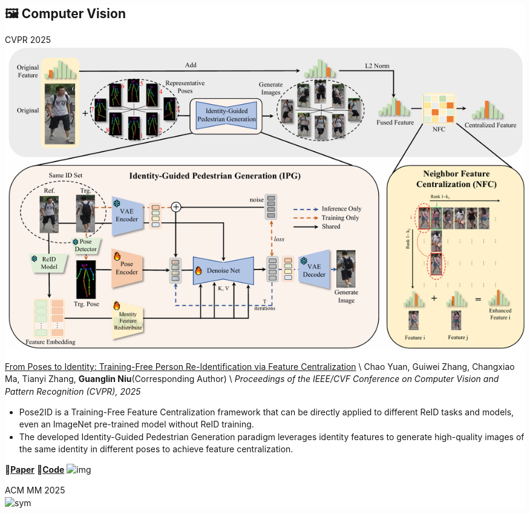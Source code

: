 
## 🖼️ Computer Vision
<div class='paper-box'><div class='paper-box-image'><div><div class="badge">CVPR 2025</div><img src='images/pose2id.png' alt="sym" width="100%"></div></div>
<div class='paper-box-text' markdown="1">

[From Poses to Identity: Training-Free Person Re-Identification via Feature Centralization](https://openaccess.thecvf.com/content/CVPR2025/html/Yuan_From_Poses_to_Identity_Training-Free_Person_Re-Identification_via_Feature_Centralization_CVPR_2025_paper.html) \\
Chao Yuan, Guiwei Zhang, Changxiao Ma, Tianyi Zhang, **Guanglin Niu**(Corresponding Author) \\
_Proceedings of the IEEE/CVF Conference on Computer Vision and Pattern Recognition (CVPR), 2025_

- Pose2ID is a Training-Free Feature Centralization framework that can be directly applied to different ReID tasks and models, even an ImageNet pre-trained model without ReID training.
- The developed Identity-Guided Pedestrian Generation paradigm leverages identity features to generate high-quality images of the same identity in different poses to achieve feature centralization.

📃[**Paper**](https://openaccess.thecvf.com/content/CVPR2025/papers/Yuan_From_Poses_to_Identity_Training-Free_Person_Re-Identification_via_Feature_Centralization_CVPR_2025_paper.pdf)     💾[**Code**](https://github.com/yuanc3/Pose2ID) ![img](https://img.shields.io/github/stars/yuanc3/Pose2ID?style=social)
</div>
</div>


<div class='paper-box'><div class='paper-box-image'><div><div class="badge">ACM MM 2025</div><img src='images/hsgl.png' alt="sym" width="100%"></div></div>
<div class='paper-box-text' markdown="1">
